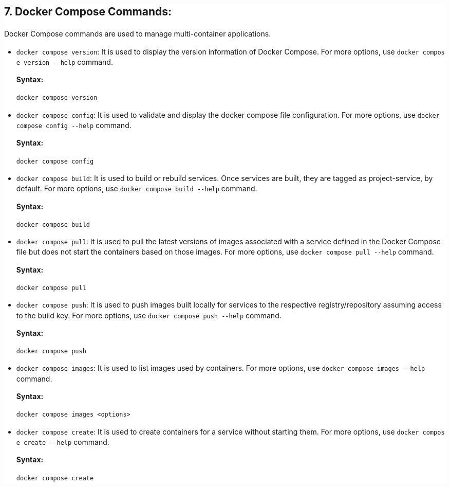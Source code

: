 ## 7. Docker Compose Commands:
Docker Compose commands are used to manage multi-container applications.
* `docker compose version`: It is used to display the version information of Docker Compose. For more options, use `docker compose version --help` command.

  **Syntax:**
  ```
  docker compose version
  ```
  
* `docker compose config`: It is used to validate and display the docker compose file configuration. For more options, use `docker compose config --help` command.

  **Syntax:**
  ```
  docker compose config
  ```
  
* `docker compose build`: It is used to build or rebuild services. Once services are built, they are tagged as project-service, by default. For more options, use `docker compose build --help` command.
  
  **Syntax:**
  ```
  docker compose build
  ```

* `docker compose pull`: It is used to pull the latest versions of images associated with a service defined in the Docker Compose file but does not start the containers based on those images.
  For more options, use `docker compose pull --help` command.
  
  **Syntax:**  
  ```
  docker compose pull
  ```  

* `docker compose push`: It is used to push images built locally for services to the respective registry/repository assuming access to the build key. For more options, use `docker compose push --help`
  command.

  **Syntax:**  
  ```
  docker compose push
  ```
  
* `docker compose images`: It is used to list images used by containers. For more options, use `docker compose images --help` command.

  **Syntax:**
  ```
  docker compose images <options>
  ```

* `docker compose create`: It is used to create containers for a service without starting them. For more options, use `docker compose create --help` command.

  **Syntax:**  
  ```
  docker compose create
  ```
